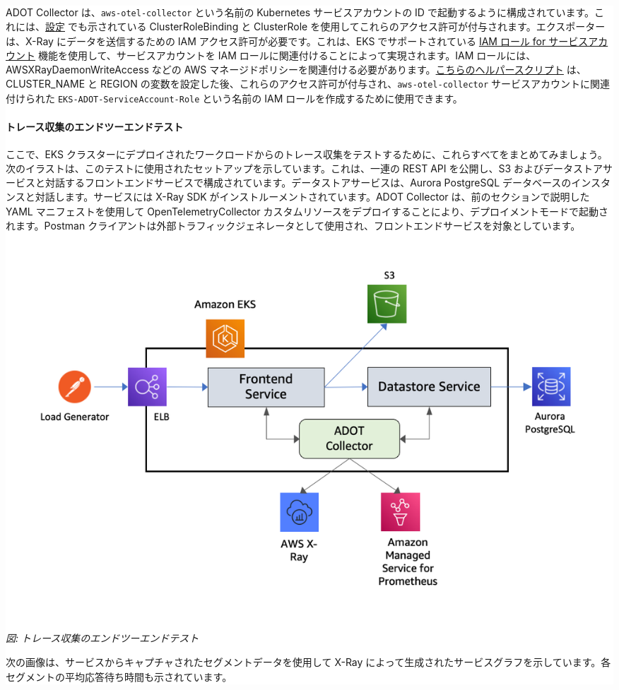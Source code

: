 ADOT Collector は、`aws-otel-collector` という名前の Kubernetes サービスアカウントの ID で起動するように構成されています。これには、[設定](https://github.com/aws-observability/aws-o11y-recipes/blob/main/sandbox/eks-addon-adot/otel-collector-xray-prometheus-complete.yaml) でも示されている ClusterRoleBinding と ClusterRole を使用してこれらのアクセス許可が付与されます。エクスポーターは、X-Ray にデータを送信するための IAM アクセス許可が必要です。これは、EKS でサポートされている [IAM ロール for サービスアカウント](https://docs.aws.amazon.com/eks/latest/userguide/iam-roles-for-service-accounts.html) 機能を使用して、サービスアカウントを IAM ロールに関連付けることによって実現されます。IAM ロールには、AWSXRayDaemonWriteAccess などの AWS マネージドポリシーを関連付ける必要があります。[こちらのヘルパースクリプト](https://github.com/aws-observability/aws-o11y-recipes/blob/main/sandbox/eks-addon-adot/adot-irsa.sh) は、CLUSTER_NAME と REGION の変数を設定した後、これらのアクセス許可が付与され、`aws-otel-collector` サービスアカウントに関連付けられた `EKS-ADOT-ServiceAccount-Role` という名前の IAM ロールを作成するために使用できます。

#### トレース収集のエンドツーエンドテスト

ここで、EKS クラスターにデプロイされたワークロードからのトレース収集をテストするために、これらすべてをまとめてみましょう。次のイラストは、このテストに使用されたセットアップを示しています。これは、一連の REST API を公開し、S3 およびデータストアサービスと対話するフロントエンドサービスで構成されています。データストアサービスは、Aurora PostgreSQL データベースのインスタンスと対話します。サービスには X-Ray SDK がインストルーメントされています。ADOT Collector は、前のセクションで説明した YAML マニフェストを使用して OpenTelemetryCollector カスタムリソースをデプロイすることにより、デプロイメントモードで起動されます。Postman クライアントは外部トラフィックジェネレータとして使用され、フロントエンドサービスを対象としています。

![Tracing-3](../../../../images/Containers/aws-native/eks/tracing-3.jpg)  

*図: トレース収集のエンドツーエンドテスト*

次の画像は、サービスからキャプチャされたセグメントデータを使用して X-Ray によって生成されたサービスグラフを示しています。各セグメントの平均応答待ち時間も示されています。
